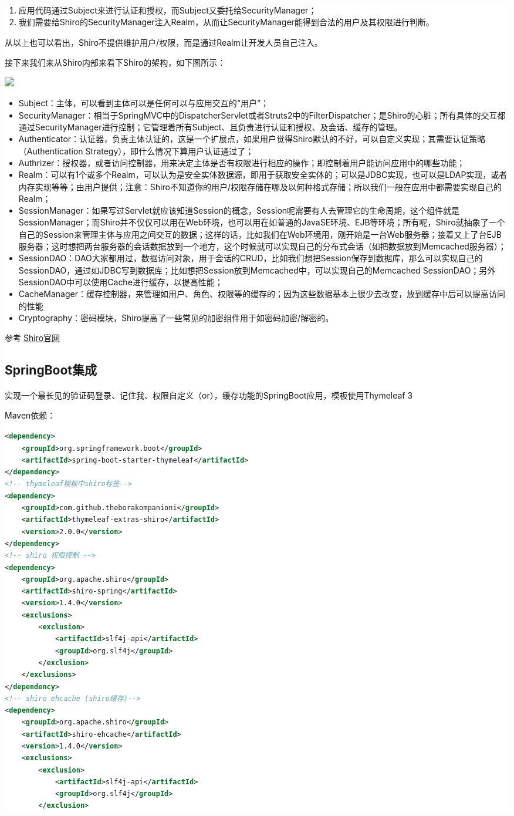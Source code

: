1. 应用代码通过Subject来进行认证和授权，而Subject又委托给SecurityManager；
2. 我们需要给Shiro的SecurityManager注入Realm，从而让SecurityManager能得到合法的用户及其权限进行判断。

从以上也可以看出，Shiro不提供维护用户/权限，而是通过Realm让开发人员自己注入。

接下来我们来从Shiro内部来看下Shiro的架构，如下图所示：

![](https://xnstatic-1253397658.file.myqcloud.com/sb-shiro03.png)

* Subject：主体，可以看到主体可以是任何可以与应用交互的“用户”；
* SecurityManager：相当于SpringMVC中的DispatcherServlet或者Struts2中的FilterDispatcher；是Shiro的心脏；所有具体的交互都通过SecurityManager进行控制；它管理着所有Subject、且负责进行认证和授权、及会话、缓存的管理。
* Authenticator：认证器，负责主体认证的，这是一个扩展点，如果用户觉得Shiro默认的不好，可以自定义实现；其需要认证策略（Authentication Strategy），即什么情况下算用户认证通过了；
* Authrizer：授权器，或者访问控制器，用来决定主体是否有权限进行相应的操作；即控制着用户能访问应用中的哪些功能；
* Realm：可以有1个或多个Realm，可以认为是安全实体数据源，即用于获取安全实体的；可以是JDBC实现，也可以是LDAP实现，或者内存实现等等；由用户提供；注意：Shiro不知道你的用户/权限存储在哪及以何种格式存储；所以我们一般在应用中都需要实现自己的Realm；
* SessionManager：如果写过Servlet就应该知道Session的概念，Session呢需要有人去管理它的生命周期，这个组件就是SessionManager；而Shiro并不仅仅可以用在Web环境，也可以用在如普通的JavaSE环境、EJB等环境；所有呢，Shiro就抽象了一个自己的Session来管理主体与应用之间交互的数据；这样的话，比如我们在Web环境用，刚开始是一台Web服务器；接着又上了台EJB服务器；这时想把两台服务器的会话数据放到一个地方，这个时候就可以实现自己的分布式会话（如把数据放到Memcached服务器）；
* SessionDAO：DAO大家都用过，数据访问对象，用于会话的CRUD，比如我们想把Session保存到数据库，那么可以实现自己的SessionDAO，通过如JDBC写到数据库；比如想把Session放到Memcached中，可以实现自己的Memcached SessionDAO；另外SessionDAO中可以使用Cache进行缓存，以提高性能；
* CacheManager：缓存控制器，来管理如用户、角色、权限等的缓存的；因为这些数据基本上很少去改变，放到缓存中后可以提高访问的性能
* Cryptography：密码模块，Shiro提高了一些常见的加密组件用于如密码加密/解密的。

参考 [Shiro官网](http://shiro.apache.org/reference.html)

## SpringBoot集成

实现一个最长见的验证码登录、记住我、权限自定义（or），缓存功能的SpringBoot应用，模板使用Thymeleaf 3

Maven依赖：

``` xml
<dependency>
    <groupId>org.springframework.boot</groupId>
    <artifactId>spring-boot-starter-thymeleaf</artifactId>
</dependency>
<!-- thymeleaf模板中shiro标签-->
<dependency>
    <groupId>com.github.theborakompanioni</groupId>
    <artifactId>thymeleaf-extras-shiro</artifactId>
    <version>2.0.0</version>
</dependency>
<!-- shiro 权限控制 -->
<dependency>
    <groupId>org.apache.shiro</groupId>
    <artifactId>shiro-spring</artifactId>
    <version>1.4.0</version>
    <exclusions>
        <exclusion>
            <artifactId>slf4j-api</artifactId>
            <groupId>org.slf4j</groupId>
        </exclusion>
    </exclusions>
</dependency>
<!-- shiro ehcache (shiro缓存)-->
<dependency>
    <groupId>org.apache.shiro</groupId>
    <artifactId>shiro-ehcache</artifactId>
    <version>1.4.0</version>
    <exclusions>
        <exclusion>
            <artifactId>slf4j-api</artifactId>
            <groupId>org.slf4j</groupId>
        </exclusion>
```